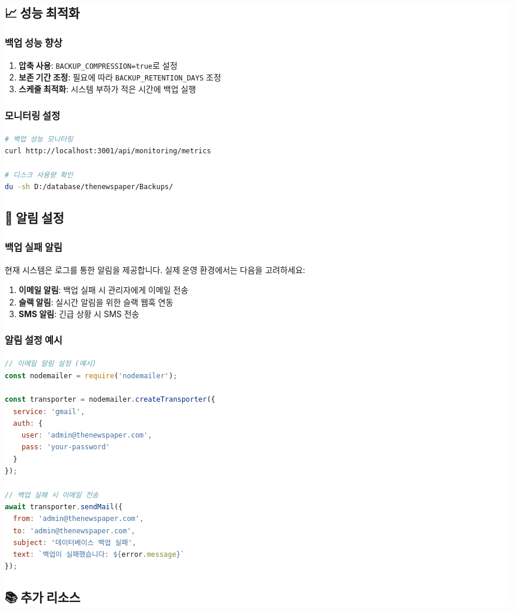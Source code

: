 ## 📈 성능 최적화

### 백업 성능 향상

1. **압축 사용**: `BACKUP_COMPRESSION=true`로 설정
2. **보존 기간 조정**: 필요에 따라 `BACKUP_RETENTION_DAYS` 조정
3. **스케줄 최적화**: 시스템 부하가 적은 시간에 백업 실행

### 모니터링 설정

```bash
# 백업 성능 모니터링
curl http://localhost:3001/api/monitoring/metrics

# 디스크 사용량 확인
du -sh D:/database/thenewspaper/Backups/
```

## 🚨 알림 설정

### 백업 실패 알림

현재 시스템은 로그를 통한 알림을 제공합니다. 실제 운영 환경에서는 다음을 고려하세요:

1. **이메일 알림**: 백업 실패 시 관리자에게 이메일 전송
2. **슬랙 알림**: 실시간 알림을 위한 슬랙 웹훅 연동
3. **SMS 알림**: 긴급 상황 시 SMS 전송

### 알림 설정 예시

```javascript
// 이메일 알림 설정 (예시)
const nodemailer = require('nodemailer');

const transporter = nodemailer.createTransporter({
  service: 'gmail',
  auth: {
    user: 'admin@thenewspaper.com',
    pass: 'your-password'
  }
});

// 백업 실패 시 이메일 전송
await transporter.sendMail({
  from: 'admin@thenewspaper.com',
  to: 'admin@thenewspaper.com',
  subject: '데이터베이스 백업 실패',
  text: `백업이 실패했습니다: ${error.message}`
});
```

## 📚 추가 리소스
